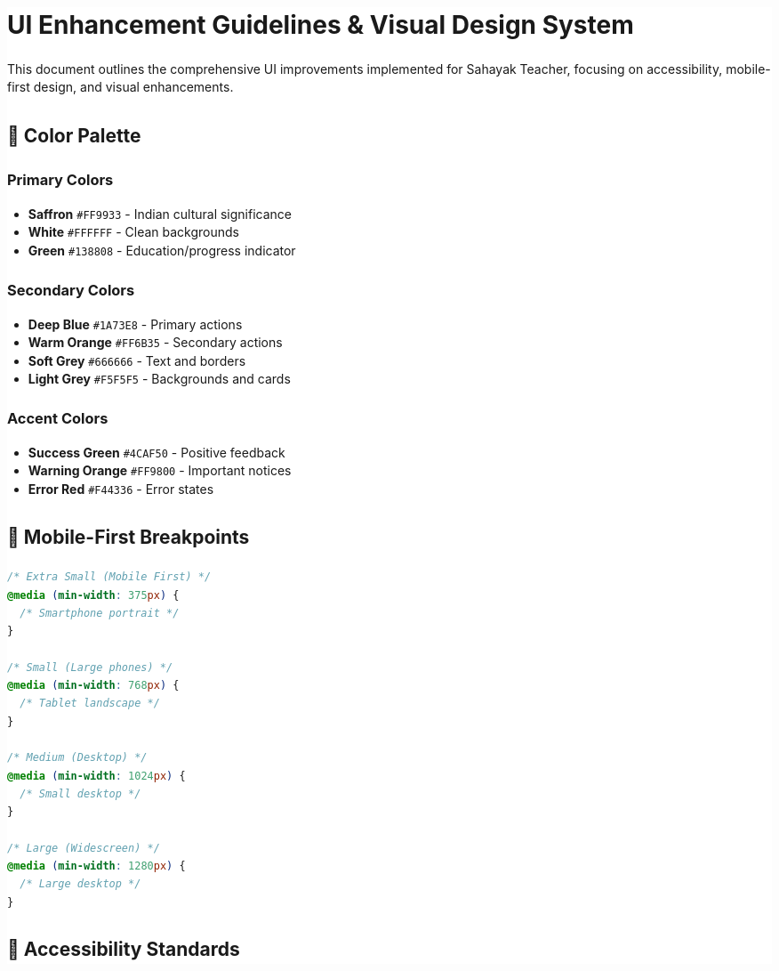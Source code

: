 # UI Enhancement Guidelines & Visual Design System

This document outlines the comprehensive UI improvements implemented for Sahayak Teacher, focusing on accessibility, mobile-first design, and visual enhancements.

## 🎨 Color Palette

### Primary Colors
- **Saffron** `#FF9933` - Indian cultural significance
- **White** `#FFFFFF` - Clean backgrounds
- **Green** `#138808` - Education/progress indicator

### Secondary Colors
- **Deep Blue** `#1A73E8` - Primary actions
- **Warm Orange** `#FF6B35` - Secondary actions
- **Soft Grey** `#666666` - Text and borders
- **Light Grey** `#F5F5F5` - Backgrounds and cards

### Accent Colors
- **Success Green** `#4CAF50` - Positive feedback
- **Warning Orange** `#FF9800` - Important notices
- **Error Red** `#F44336` - Error states

## 📱 Mobile-First Breakpoints

```css
/* Extra Small (Mobile First) */
@media (min-width: 375px) {
  /* Smartphone portrait */
}

/* Small (Large phones) */
@media (min-width: 768px) {
  /* Tablet landscape */
}

/* Medium (Desktop) */
@media (min-width: 1024px) {
  /* Small desktop */
}

/* Large (Widescreen) */
@media (min-width: 1280px) {
  /* Large desktop */
}
```

## 🎯 Accessibility Standards

